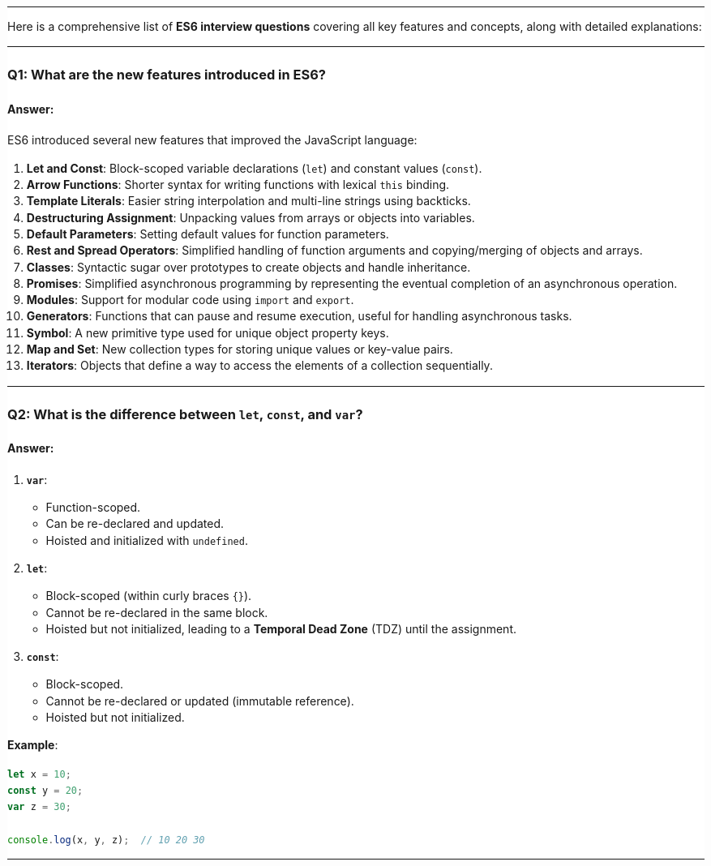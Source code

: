 

---------------------------------------------------------



Here is a comprehensive list of **ES6 interview questions** covering all key features and concepts, along with detailed explanations:

---

### **Q1: What are the new features introduced in ES6?**

#### **Answer**:
ES6 introduced several new features that improved the JavaScript language:

1. **Let and Const**: Block-scoped variable declarations (`let`) and constant values (`const`).
2. **Arrow Functions**: Shorter syntax for writing functions with lexical `this` binding.
3. **Template Literals**: Easier string interpolation and multi-line strings using backticks.
4. **Destructuring Assignment**: Unpacking values from arrays or objects into variables.
5. **Default Parameters**: Setting default values for function parameters.
6. **Rest and Spread Operators**: Simplified handling of function arguments and copying/merging of objects and arrays.
7. **Classes**: Syntactic sugar over prototypes to create objects and handle inheritance.
8. **Promises**: Simplified asynchronous programming by representing the eventual completion of an asynchronous operation.
9. **Modules**: Support for modular code using `import` and `export`.
10. **Generators**: Functions that can pause and resume execution, useful for handling asynchronous tasks.
11. **Symbol**: A new primitive type used for unique object property keys.
12. **Map and Set**: New collection types for storing unique values or key-value pairs.
13. **Iterators**: Objects that define a way to access the elements of a collection sequentially.

---

### **Q2: What is the difference between `let`, `const`, and `var`?**

#### **Answer**:
1. **`var`**: 
   - Function-scoped.
   - Can be re-declared and updated.
   - Hoisted and initialized with `undefined`.
   
2. **`let`**:
   - Block-scoped (within curly braces `{}`).
   - Cannot be re-declared in the same block.
   - Hoisted but not initialized, leading to a **Temporal Dead Zone** (TDZ) until the assignment.

3. **`const`**:
   - Block-scoped.
   - Cannot be re-declared or updated (immutable reference).
   - Hoisted but not initialized.

**Example**:
```javascript
let x = 10;
const y = 20;
var z = 30;

console.log(x, y, z);  // 10 20 30
```

---